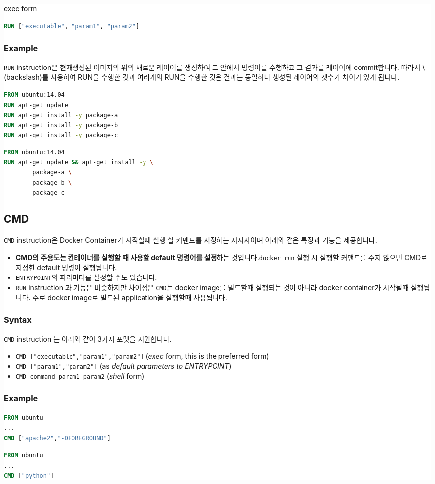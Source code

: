 exec form

```dockerfile
RUN ["executable", "param1", "param2"]
```

### Example

`RUN` instruction은 현재생성된 이미지의 위의 새로운 레이어를 생성하여 그 안에서 명령어를 수행하고 그 결과를 레이어에 commit합니다. 따라서 \ (backslash)를 사용하여 RUN을 수행한 것과 여러개의 RUN을 수행한 것은 결과는 동일하나 생성된 레이어의 갯수가 차이가 있게 됩니다.

```dockerfile
FROM ubuntu:14.04
RUN apt-get update
RUN apt-get install -y package-a
RUN apt-get install -y package-b
RUN apt-get install -y package-c
```

```dockerfile
FROM ubuntu:14.04
RUN apt-get update && apt-get install -y \
        package-a \
        package-b \
        package-c
```



## CMD

 `CMD` instruction은 Docker Container가 시작할때 실행 할 커맨드를 지정하는 지시자이며 아래와 같은 특징과 기능을 제공합니다.

- **CMD의 주용도는 컨테이너를 실행할 때 사용할 default 명령어를 설정**하는 것입니다.`docker run` 실행 시 실행할 커맨드를 주지 않으면 CMD로 지정한 default 명령이 실행됩니다. 
- `ENTRYPOINT`의 파라미터를 설정할 수도 있습니다. 
-  `RUN` instruction 과 기능은 비슷하지만 차이점은 `CMD`는 docker image를 빌드할때 실행되는 것이 아니라 docker container가 시작될때 실행됩니다. 주로 docker image로 빌드된 application을 실행할때 사용됩니다.

### Syntax

`CMD` instruction 는 아래와 같이 3가지 포맷을 지원합니다.

- `CMD ["executable","param1","param2"]` (*exec* form, this is the preferred form)
- `CMD ["param1","param2"]` (as *default parameters to ENTRYPOINT*)
- `CMD command param1 param2` (*shell* form)

### Example

```dockerfile
FROM ubuntu
...
CMD ["apache2","-DFOREGROUND"]
```

```dockerfile
FROM ubuntu
...
CMD ["python"]
```

